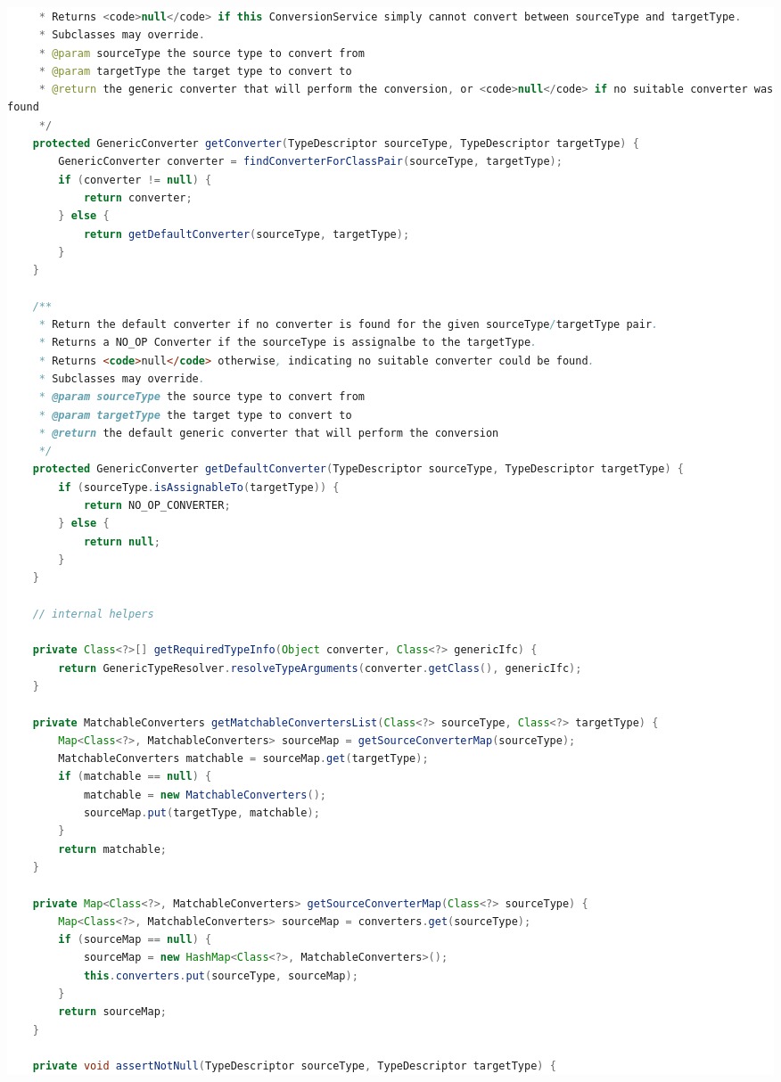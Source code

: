 ```java
	 * Returns <code>null</code> if this ConversionService simply cannot convert between sourceType and targetType.
	 * Subclasses may override.
	 * @param sourceType the source type to convert from
	 * @param targetType the target type to convert to
	 * @return the generic converter that will perform the conversion, or <code>null</code> if no suitable converter was found
	 */
	protected GenericConverter getConverter(TypeDescriptor sourceType, TypeDescriptor targetType) {
		GenericConverter converter = findConverterForClassPair(sourceType, targetType);
		if (converter != null) {
			return converter;
		} else {
			return getDefaultConverter(sourceType, targetType);
		}
	}

	/**
	 * Return the default converter if no converter is found for the given sourceType/targetType pair.
	 * Returns a NO_OP Converter if the sourceType is assignalbe to the targetType.
	 * Returns <code>null</code> otherwise, indicating no suitable converter could be found.
	 * Subclasses may override.
	 * @param sourceType the source type to convert from
	 * @param targetType the target type to convert to
	 * @return the default generic converter that will perform the conversion
	 */
	protected GenericConverter getDefaultConverter(TypeDescriptor sourceType, TypeDescriptor targetType) {
		if (sourceType.isAssignableTo(targetType)) {
			return NO_OP_CONVERTER;
		} else {
			return null;
		}
	}

	// internal helpers

	private Class<?>[] getRequiredTypeInfo(Object converter, Class<?> genericIfc) {
		return GenericTypeResolver.resolveTypeArguments(converter.getClass(), genericIfc);
	}

	private MatchableConverters getMatchableConvertersList(Class<?> sourceType, Class<?> targetType) {
		Map<Class<?>, MatchableConverters> sourceMap = getSourceConverterMap(sourceType);
		MatchableConverters matchable = sourceMap.get(targetType);
		if (matchable == null) {
			matchable = new MatchableConverters();
			sourceMap.put(targetType, matchable);
		}
		return matchable;
	}

	private Map<Class<?>, MatchableConverters> getSourceConverterMap(Class<?> sourceType) {
		Map<Class<?>, MatchableConverters> sourceMap = converters.get(sourceType);
		if (sourceMap == null) {
			sourceMap = new HashMap<Class<?>, MatchableConverters>();
			this.converters.put(sourceType, sourceMap);
		}
		return sourceMap;
	}

	private void assertNotNull(TypeDescriptor sourceType, TypeDescriptor targetType) {
```